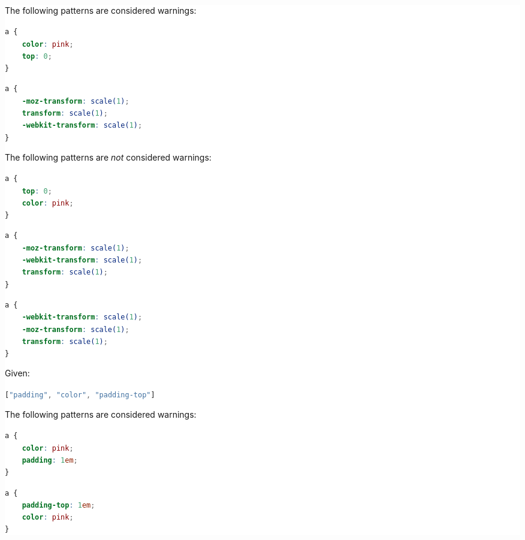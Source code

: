 The following patterns are considered warnings:

```css
a {
	color: pink;
	top: 0;
}
```

```css
a {
	-moz-transform: scale(1);
	transform: scale(1);
	-webkit-transform: scale(1);
}
```

The following patterns are *not* considered warnings:

```css
a {
	top: 0;
	color: pink;
}
```

```css
a {
	-moz-transform: scale(1);
	-webkit-transform: scale(1);
	transform: scale(1);
}
```

```css
a {
	-webkit-transform: scale(1);
	-moz-transform: scale(1);
	transform: scale(1);
}
```

Given:

```js
["padding", "color", "padding-top"]
```

The following patterns are considered warnings:

```css
a {
	color: pink;
	padding: 1em;
}
```

```css
a {
	padding-top: 1em;
	color: pink;
}
```
